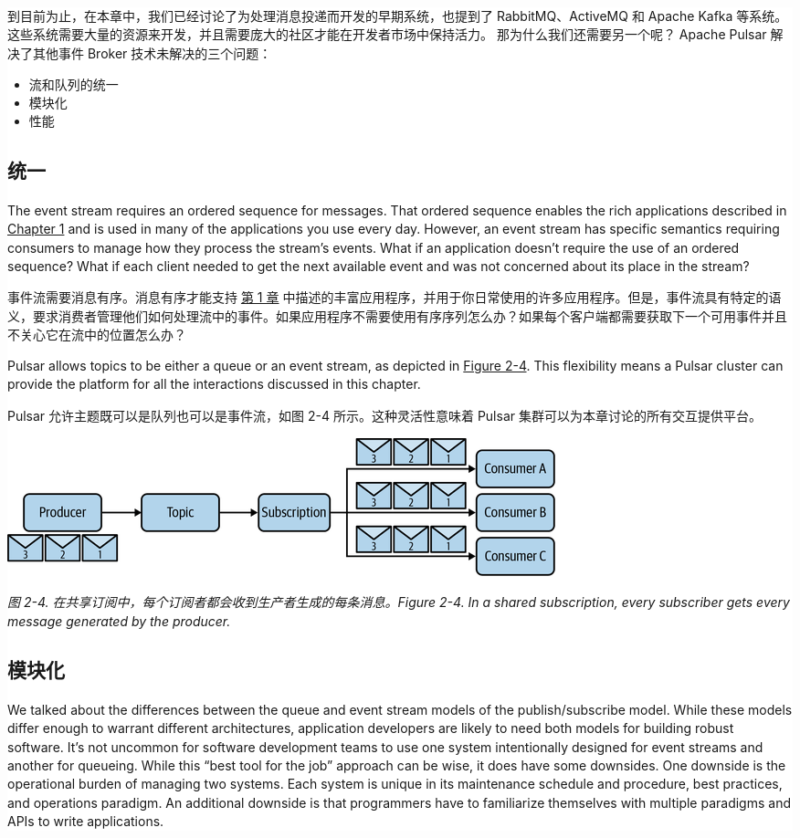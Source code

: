 到目前为止，在本章中，我们已经讨论了为处理消息投递而开发的早期系统，也提到了 RabbitMQ、ActiveMQ 和 Apache Kafka 等系统。 这些系统需要大量的资源来开发，并且需要庞大的社区才能在开发者市场中保持活力。 那为什么我们还需要另一个呢？ Apache Pulsar 解决了其他事件 Broker 技术未解决的三个问题：

- 流和队列的统一
- 模块化
- 性能



## 统一

The event stream requires an ordered sequence for messages. That ordered sequence enables the rich applications described in [Chapter 1](https://learning.oreilly.com/library/view/mastering-apache-pulsar/9781492084891/ch01.html#the_value_of_real-time_messaging) and is used in many of the applications you use every day. However, an event stream has specific semantics requiring consumers to manage how they process the stream’s events. What if an application doesn’t require the use of an ordered sequence? What if each client needed to get the next available event and was not concerned about its place in the stream?

事件流需要消息有序。消息有序才能支持 [第 1 章](./ch01-the_value_of_real-time_messaging.md) 中描述的丰富应用程序，并用于你日常使用的许多应用程序。但是，事件流具有特定的语义，要求消费者管理他们如何处理流中的事件。如果应用程序不需要使用有序序列怎么办？如果每个客户端都需要获取下一个可用事件并且不关心它在流中的位置怎么办？



Pulsar allows topics to be either a queue or an event stream, as depicted in [Figure 2-4](https://learning.oreilly.com/library/view/mastering-apache-pulsar/9781492084891/ch02.html#in_a_shared_subscriptioncomma_every_sub). This flexibility means a Pulsar cluster can provide the platform for all the interactions discussed in this chapter.

Pulsar 允许主题既可以是队列也可以是事件流，如图 2-4 所示。这种灵活性意味着 Pulsar 集群可以为本章讨论的所有交互提供平台。



![In a shared subscription, every subscriber gets every message generated by the producer.](../img/mapu_0204.png)

*图 2-4. 在共享订阅中，每个订阅者都会收到生产者生成的每条消息。Figure 2-4. In a shared subscription, every subscriber gets every message generated by the producer.*



## 模块化

We talked about the differences between the queue and event stream models of the publish/subscribe model. While these models differ enough to warrant different architectures, application developers are likely to need both models for building robust software. It’s not uncommon for software development teams to use one system intentionally designed for event streams and another for queueing. While this “best tool for the job” approach can be wise, it does have some downsides. One downside is the operational burden of managing two systems. Each system is unique in its maintenance schedule and procedure, best practices, and operations paradigm. An additional downside is that programmers have to familiarize themselves with multiple paradigms and APIs to write applications.
